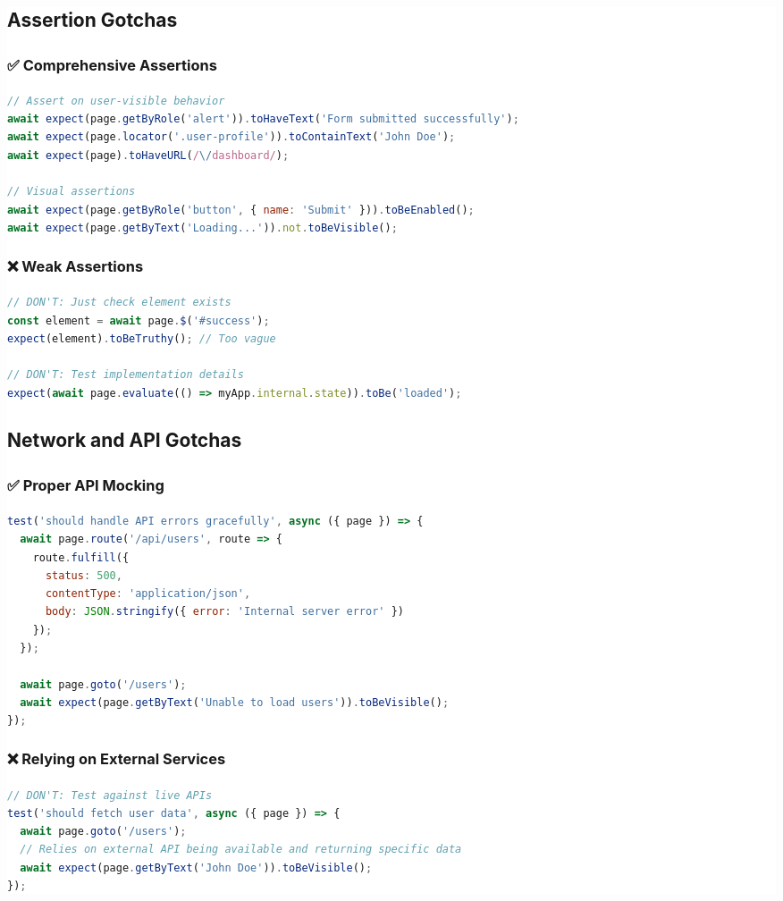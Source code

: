 ## Assertion Gotchas

### ✅ Comprehensive Assertions
```javascript
// Assert on user-visible behavior
await expect(page.getByRole('alert')).toHaveText('Form submitted successfully');
await expect(page.locator('.user-profile')).toContainText('John Doe');
await expect(page).toHaveURL(/\/dashboard/);

// Visual assertions
await expect(page.getByRole('button', { name: 'Submit' })).toBeEnabled();
await expect(page.getByText('Loading...')).not.toBeVisible();
```

### ❌ Weak Assertions
```javascript
// DON'T: Just check element exists
const element = await page.$('#success');
expect(element).toBeTruthy(); // Too vague

// DON'T: Test implementation details
expect(await page.evaluate(() => myApp.internal.state)).toBe('loaded');
```

## Network and API Gotchas

### ✅ Proper API Mocking
```javascript
test('should handle API errors gracefully', async ({ page }) => {
  await page.route('/api/users', route => {
    route.fulfill({
      status: 500,
      contentType: 'application/json',
      body: JSON.stringify({ error: 'Internal server error' })
    });
  });

  await page.goto('/users');
  await expect(page.getByText('Unable to load users')).toBeVisible();
});
```

### ❌ Relying on External Services
```javascript
// DON'T: Test against live APIs
test('should fetch user data', async ({ page }) => {
  await page.goto('/users');
  // Relies on external API being available and returning specific data
  await expect(page.getByText('John Doe')).toBeVisible();
});
```
